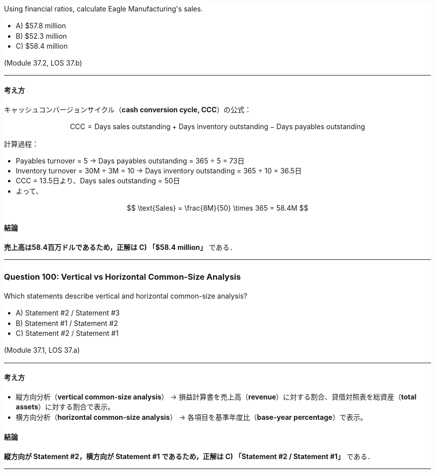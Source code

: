 Using financial ratios, calculate Eagle Manufacturing's sales.

- A) $57.8 million
- B) $52.3 million
- C) $58.4 million

(Module 37.2, LOS 37.b)

---

#### **考え方**
キャッシュコンバージョンサイクル（**cash conversion cycle, CCC**）の公式：

$$
\text{CCC} = \text{Days sales outstanding} + \text{Days inventory outstanding} - \text{Days payables outstanding}
$$

計算過程：
- Payables turnover = 5 → Days payables outstanding = 365 ÷ 5 = 73日
- Inventory turnover = 30M ÷ 3M = 10 → Days inventory outstanding = 365 ÷ 10 = 36.5日
- CCC = 13.5日より、Days sales outstanding = 50日
- よって、

$$
\text{Sales} = \frac{8M}{50} \times 365 = 58.4M
$$

#### **結論**
**売上高は58.4百万ドルであるため，正解は C) 「$58.4 million」** である．

---

### Question 100: Vertical vs Horizontal Common-Size Analysis

Which statements describe vertical and horizontal common-size analysis?

- A) Statement #2 / Statement #3
- B) Statement #1 / Statement #2
- C) Statement #2 / Statement #1

(Module 37.1, LOS 37.a)

---

#### **考え方**
- 縦方向分析（**vertical common-size analysis**） → 損益計算書を売上高（**revenue**）に対する割合、貸借対照表を総資産（**total assets**）に対する割合で表示。
- 横方向分析（**horizontal common-size analysis**） → 各項目を基準年度比（**base-year percentage**）で表示。

#### **結論**
**縦方向が Statement #2，横方向が Statement #1 であるため，正解は C) 「Statement #2 / Statement #1」** である．

---
